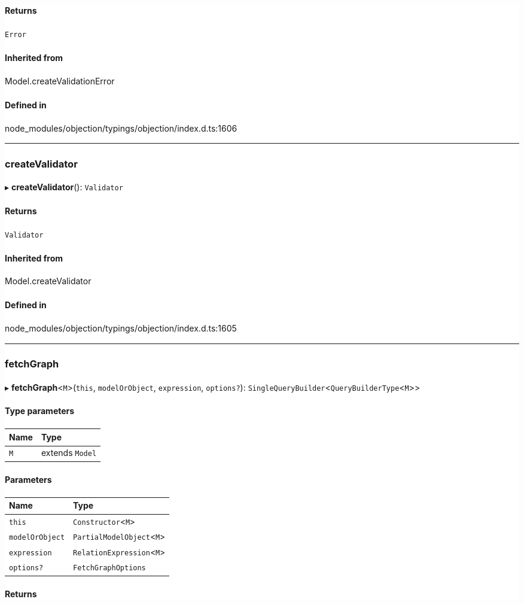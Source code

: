 #### Returns

`Error`

#### Inherited from

Model.createValidationError

#### Defined in

node_modules/objection/typings/objection/index.d.ts:1606

___

### createValidator

▸ **createValidator**(): `Validator`

#### Returns

`Validator`

#### Inherited from

Model.createValidator

#### Defined in

node_modules/objection/typings/objection/index.d.ts:1605

___

### fetchGraph

▸ **fetchGraph**\<`M`\>(`this`, `modelOrObject`, `expression`, `options?`): `SingleQueryBuilder`\<`QueryBuilderType`\<`M`\>\>

#### Type parameters

| Name | Type |
| :------ | :------ |
| `M` | extends `Model` |

#### Parameters

| Name | Type |
| :------ | :------ |
| `this` | `Constructor`\<`M`\> |
| `modelOrObject` | `PartialModelObject`\<`M`\> |
| `expression` | `RelationExpression`\<`M`\> |
| `options?` | `FetchGraphOptions` |

#### Returns
